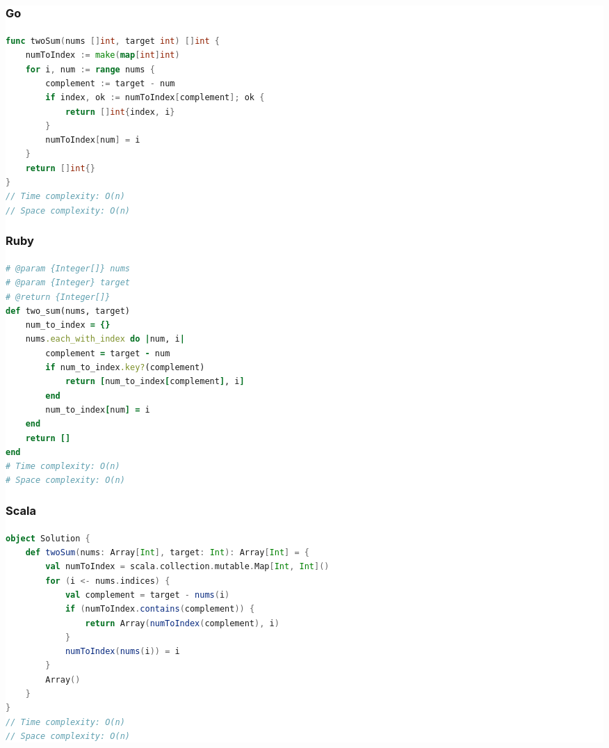 ### Go
```go
func twoSum(nums []int, target int) []int {
    numToIndex := make(map[int]int)
    for i, num := range nums {
        complement := target - num
        if index, ok := numToIndex[complement]; ok {
            return []int{index, i}
        }
        numToIndex[num] = i
    }
    return []int{}
}
// Time complexity: O(n)
// Space complexity: O(n)
```

### Ruby
```ruby
# @param {Integer[]} nums
# @param {Integer} target
# @return {Integer[]}
def two_sum(nums, target)
    num_to_index = {}
    nums.each_with_index do |num, i|
        complement = target - num
        if num_to_index.key?(complement)
            return [num_to_index[complement], i]
        end
        num_to_index[num] = i
    end
    return []
end
# Time complexity: O(n)
# Space complexity: O(n)
```

### Scala
```scala
object Solution {
    def twoSum(nums: Array[Int], target: Int): Array[Int] = {
        val numToIndex = scala.collection.mutable.Map[Int, Int]()
        for (i <- nums.indices) {
            val complement = target - nums(i)
            if (numToIndex.contains(complement)) {
                return Array(numToIndex(complement), i)
            }
            numToIndex(nums(i)) = i
        }
        Array()
    }
}
// Time complexity: O(n)
// Space complexity: O(n)
```
